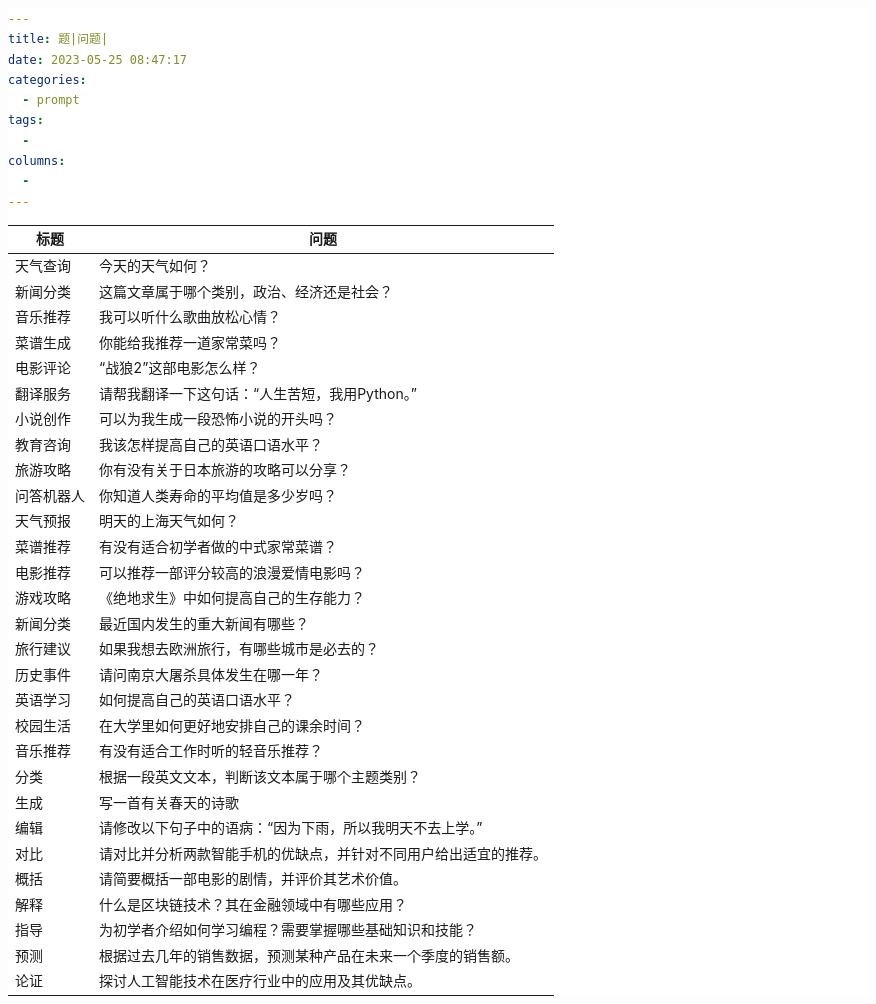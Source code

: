 ```yaml
---
title: 题|问题|
date: 2023-05-25 08:47:17
categories:
  - prompt
tags:
  - 
columns:
  - 
---
```

|标题|问题|
|---|---|
|天气查询|今天的天气如何？|
|新闻分类|这篇文章属于哪个类别，政治、经济还是社会？|
|音乐推荐|我可以听什么歌曲放松心情？|
|菜谱生成|你能给我推荐一道家常菜吗？|
|电影评论|“战狼2”这部电影怎么样？|
|翻译服务|请帮我翻译一下这句话：“人生苦短，我用Python。” |
|小说创作|可以为我生成一段恐怖小说的开头吗？|
|教育咨询|我该怎样提高自己的英语口语水平？|
|旅游攻略|你有没有关于日本旅游的攻略可以分享？|
|问答机器人|你知道人类寿命的平均值是多少岁吗？|
|天气预报|明天的上海天气如何？|
|菜谱推荐|有没有适合初学者做的中式家常菜谱？|
|电影推荐|可以推荐一部评分较高的浪漫爱情电影吗？|
|游戏攻略|《绝地求生》中如何提高自己的生存能力？|
|新闻分类|最近国内发生的重大新闻有哪些？|
|旅行建议|如果我想去欧洲旅行，有哪些城市是必去的？|
|历史事件|请问南京大屠杀具体发生在哪一年？|
|英语学习|如何提高自己的英语口语水平？|
|校园生活|在大学里如何更好地安排自己的课余时间？|
|音乐推荐|有没有适合工作时听的轻音乐推荐？|
|分类|根据一段英文文本，判断该文本属于哪个主题类别？|
|生成|写一首有关春天的诗歌|
|编辑|请修改以下句子中的语病：“因为下雨，所以我明天不去上学。”|
|对比|请对比并分析两款智能手机的优缺点，并针对不同用户给出适宜的推荐。|
|概括|请简要概括一部电影的剧情，并评价其艺术价值。|
|解释|什么是区块链技术？其在金融领域中有哪些应用？|
|指导|为初学者介绍如何学习编程？需要掌握哪些基础知识和技能？|
|预测|根据过去几年的销售数据，预测某种产品在未来一个季度的销售额。|
|论证|探讨人工智能技术在医疗行业中的应用及其优缺点。|